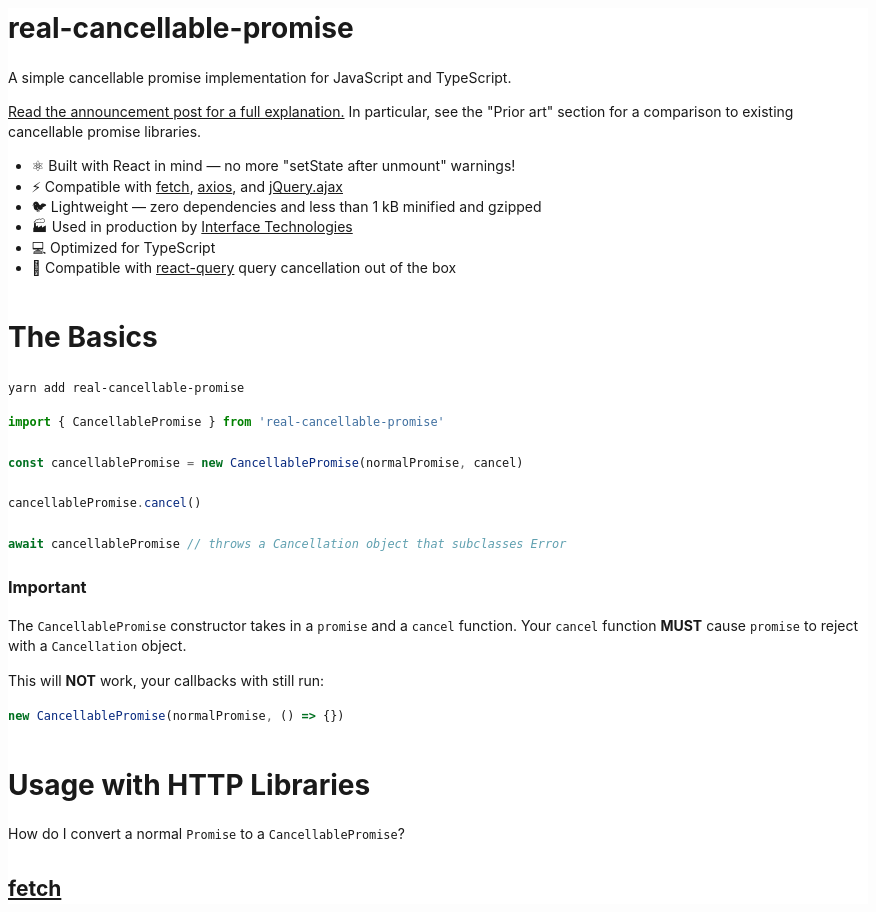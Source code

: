 # real-cancellable-promise

A simple cancellable promise implementation for JavaScript and TypeScript.

[Read the announcement post for a full explanation.](https://dev.to/srmagura/announcing-real-cancellable-promise-gkd) In particular, see the "Prior art" section for a comparison to existing cancellable promise libraries.

-   ⚛ Built with React in mind — no more "setState after unmount" warnings!
-   ⚡ Compatible with [fetch](#fetch), [axios](#axios), and
    [jQuery.ajax](#jQuery)
-   🐦 Lightweight — zero dependencies and less than 1 kB minified and gzipped
-   🏭 Used in production by [Interface
    Technologies](http://www.iticentral.com/)
-   💻 Optimized for TypeScript
-   🔎 Compatible with
    [react-query](https://react-query.tanstack.com/guides/query-cancellation)
    query cancellation out of the box

# The Basics

```bash
yarn add real-cancellable-promise
```

```ts
import { CancellablePromise } from 'real-cancellable-promise'

const cancellablePromise = new CancellablePromise(normalPromise, cancel)

cancellablePromise.cancel()

await cancellablePromise // throws a Cancellation object that subclasses Error
```

### Important

The `CancellablePromise` constructor takes in a `promise` and a `cancel` function.
Your `cancel` function **MUST** cause `promise` to reject with a `Cancellation` object.

This will **NOT** work, your callbacks with still run:

```ts
new CancellablePromise(normalPromise, () => {})
```

# Usage with HTTP Libraries

How do I convert a normal `Promise` to a `CancellablePromise`?

## <a name="fetch" href="https://developer.mozilla.org/en-US/docs/Web/API/Fetch_API/Using_Fetch">fetch</a>

